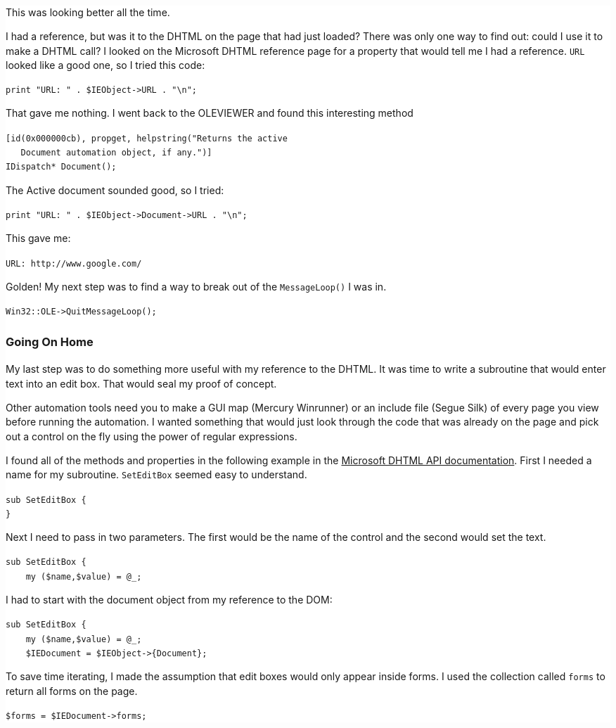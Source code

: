 This was looking better all the time.

I had a reference, but was it to the DHTML on the page that had just loaded? There was only one way to find out: could I use it to make a DHTML call? I looked on the Microsoft DHTML reference page for a property that would tell me I had a reference. `URL` looked like a good one, so I tried this code:

    print "URL: " . $IEObject->URL . "\n";

That gave me nothing. I went back to the OLEVIEWER and found this interesting method

    [id(0x000000cb), propget, helpstring("Returns the active 
       Document automation object, if any.")]
    IDispatch* Document();

The Active document sounded good, so I tried:

    print "URL: " . $IEObject->Document->URL . "\n";

This gave me:

    URL: http://www.google.com/

Golden! My next step was to find a way to break out of the `MessageLoop()` I was in.

    Win32::OLE->QuitMessageLoop();

### Going On Home

My last step was to do something more useful with my reference to the DHTML. It was time to write a subroutine that would enter text into an edit box. That would seal my proof of concept.

Other automation tools need you to make a GUI map (Mercury Winrunner) or an include file (Segue Silk) of every page you view before running the automation. I wanted something that would just look through the code that was already on the page and pick out a control on the fly using the power of regular expressions.

I found all of the methods and properties in the following example in the [Microsoft DHTML API documentation](http://msdn.microsoft.com/workshop/author/dhtml/reference/dhtml_reference_entry.asp). First I needed a name for my subroutine. `SetEditBox` seemed easy to understand.

    sub SetEditBox {
    }

Next I need to pass in two parameters. The first would be the name of the control and the second would set the text.

    sub SetEditBox {
        my ($name,$value) = @_;

I had to start with the document object from my reference to the DOM:

    sub SetEditBox {
        my ($name,$value) = @_;
        $IEDocument = $IEObject->{Document};

To save time iterating, I made the assumption that edit boxes would only appear inside forms. I used the collection called `forms` to return all forms on the page.

    $forms = $IEDocument->forms;
